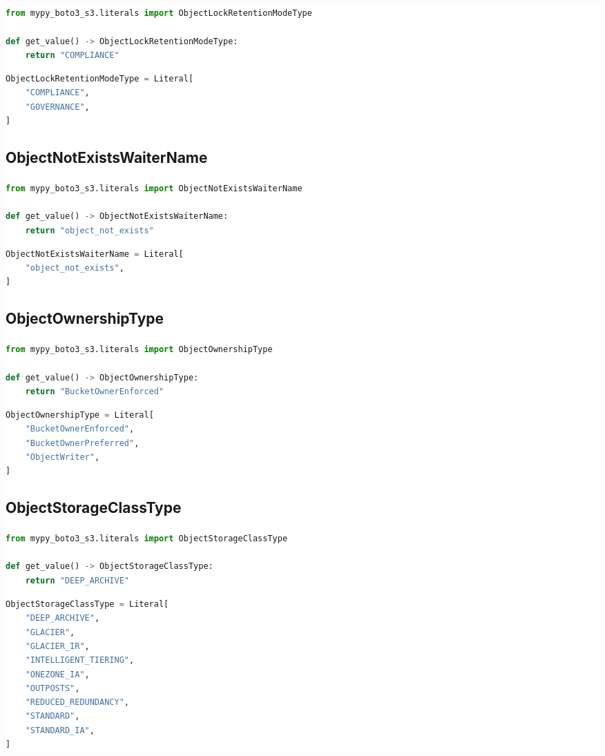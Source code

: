 ```python title="Usage Example"
from mypy_boto3_s3.literals import ObjectLockRetentionModeType

def get_value() -> ObjectLockRetentionModeType:
    return "COMPLIANCE"
```

```python title="Definition"
ObjectLockRetentionModeType = Literal[
    "COMPLIANCE",
    "GOVERNANCE",
]
```
## ObjectNotExistsWaiterName

```python title="Usage Example"
from mypy_boto3_s3.literals import ObjectNotExistsWaiterName

def get_value() -> ObjectNotExistsWaiterName:
    return "object_not_exists"
```

```python title="Definition"
ObjectNotExistsWaiterName = Literal[
    "object_not_exists",
]
```
## ObjectOwnershipType

```python title="Usage Example"
from mypy_boto3_s3.literals import ObjectOwnershipType

def get_value() -> ObjectOwnershipType:
    return "BucketOwnerEnforced"
```

```python title="Definition"
ObjectOwnershipType = Literal[
    "BucketOwnerEnforced",
    "BucketOwnerPreferred",
    "ObjectWriter",
]
```
## ObjectStorageClassType

```python title="Usage Example"
from mypy_boto3_s3.literals import ObjectStorageClassType

def get_value() -> ObjectStorageClassType:
    return "DEEP_ARCHIVE"
```

```python title="Definition"
ObjectStorageClassType = Literal[
    "DEEP_ARCHIVE",
    "GLACIER",
    "GLACIER_IR",
    "INTELLIGENT_TIERING",
    "ONEZONE_IA",
    "OUTPOSTS",
    "REDUCED_REDUNDANCY",
    "STANDARD",
    "STANDARD_IA",
]
```